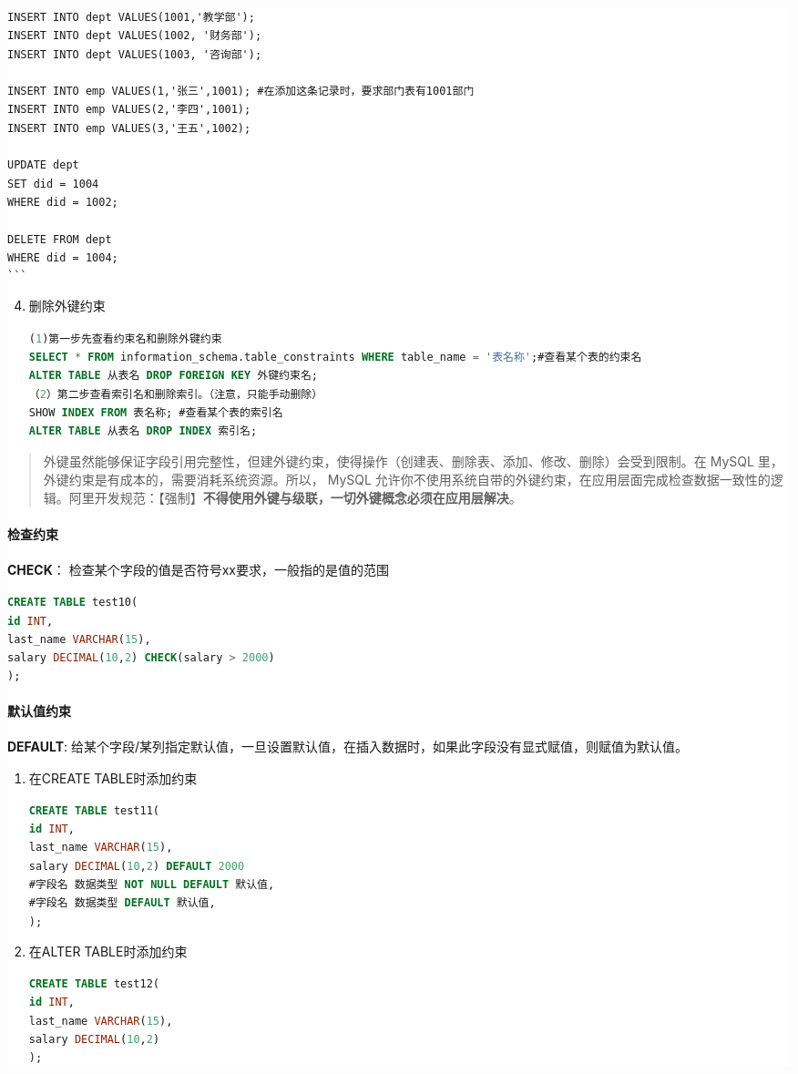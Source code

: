     INSERT INTO dept VALUES(1001,'教学部');
    INSERT INTO dept VALUES(1002, '财务部');
    INSERT INTO dept VALUES(1003, '咨询部');

    INSERT INTO emp VALUES(1,'张三',1001); #在添加这条记录时，要求部门表有1001部门
    INSERT INTO emp VALUES(2,'李四',1001);
    INSERT INTO emp VALUES(3,'王五',1002);

    UPDATE dept
    SET did = 1004
    WHERE did = 1002;

    DELETE FROM dept
    WHERE did = 1004;
    ```
4. 删除外键约束
    ```sql
    (1)第一步先查看约束名和删除外键约束
    SELECT * FROM information_schema.table_constraints WHERE table_name = '表名称';#查看某个表的约束名
    ALTER TABLE 从表名 DROP FOREIGN KEY 外键约束名;
    （2）第二步查看索引名和删除索引。（注意，只能手动删除）
    SHOW INDEX FROM 表名称; #查看某个表的索引名
    ALTER TABLE 从表名 DROP INDEX 索引名;
    ```
> 外键虽然能够保证字段引用完整性，但建外键约束，使得操作（创建表、删除表、添加、修改、删除）会受到限制。在 MySQL 里，外键约束是有成本的，需要消耗系统资源。所以， MySQL 允许你不使用系统自带的外键约束，在应用层面完成检查数据一致性的逻辑。阿里开发规范：【强制】**不得使用外键与级联，一切外键概念必须在应用层解决**。
#### 检查约束
**CHECK**： 检查某个字段的值是否符号xx要求，一般指的是值的范围
```sql
CREATE TABLE test10(
id INT,
last_name VARCHAR(15),
salary DECIMAL(10,2) CHECK(salary > 2000)
);
```
#### 默认值约束
**DEFAULT**: 给某个字段/某列指定默认值，一旦设置默认值，在插入数据时，如果此字段没有显式赋值，则赋值为默认值。
1. 在CREATE TABLE时添加约束
    ```sql
    CREATE TABLE test11(
    id INT,
    last_name VARCHAR(15),
    salary DECIMAL(10,2) DEFAULT 2000
    #字段名 数据类型 NOT NULL DEFAULT 默认值,
    #字段名 数据类型 DEFAULT 默认值,
    );
    ```
2. 在ALTER TABLE时添加约束
    ```sql
    CREATE TABLE test12(
    id INT,
    last_name VARCHAR(15),
    salary DECIMAL(10,2)
    );
